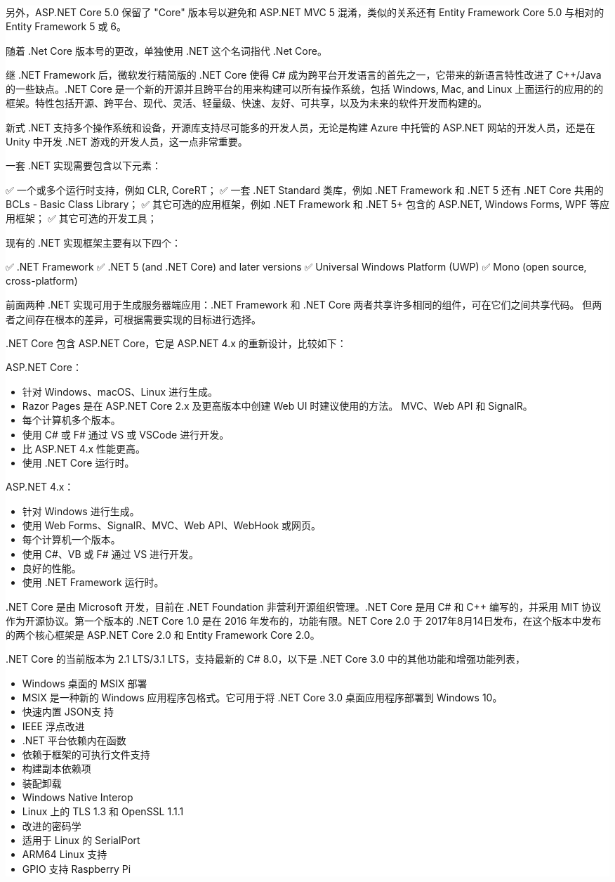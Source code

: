 另外，ASP.NET Core 5.0 保留了 "Core" 版本号以避免和 ASP.NET MVC 5 混淆，类似的关系还有 Entity Framework Core 5.0 与相对的 Entity Framework 5 或 6。

随着 .Net Core 版本号的更改，单独使用 .NET 这个名词指代 .Net Core。

继 .NET Framework 后，微软发行精简版的 .NET Core 使得 C# 成为跨平台开发语言的首先之一，它带来的新语言特性改进了 C++/Java 的一些缺点。.NET Core 是一个新的开源并且跨平台的用来构建可以所有操作系统，包括 Windows, Mac, and Linux 上面运行的应用的的框架。特性包括开源、跨平台、现代、灵活、轻量级、快速、友好、可共享，以及为未来的软件开发而构建的。

新式 .NET 支持多个操作系统和设备，开源库支持尽可能多的开发人员，无论是构建 Azure 中托管的 ASP.NET 网站的开发人员，还是在 Unity 中开发 .NET 游戏的开发人员，这一点非常重要。

一套 .NET 实现需要包含以下元素：

✅ 一个或多个运行时支持，例如 CLR, CoreRT；
✅ 一套 .NET Standard 类库，例如 .NET Framework 和 .NET 5 还有 .NET Core 共用的 BCLs - Basic Class Library；
✅ 其它可选的应用框架，例如 .NET Framework 和 .NET 5+ 包含的 ASP.NET, Windows Forms, WPF 等应用框架；
✅ 其它可选的开发工具；

现有的 .NET 实现框架主要有以下四个：

✅ .NET Framework
✅ .NET 5 (and .NET Core) and later versions
✅ Universal Windows Platform (UWP)
✅ Mono (open source, cross-platform)

前面两种 .NET 实现可用于生成服务器端应用：.NET Framework 和 .NET Core 两者共享许多相同的组件，可在它们之间共享代码。 但两者之间存在根本的差异，可根据需要实现的目标进行选择。 

.NET Core 包含 ASP.NET Core，它是 ASP.NET 4.x 的重新设计，比较如下：

ASP.NET Core：

- 针对 Windows、macOS、Linux 进行生成。
- Razor Pages 是在 ASP.NET Core 2.x 及更高版本中创建 Web UI 时建议使用的方法。 MVC、Web API 和 SignalR。
- 每个计算机多个版本。
- 使用 C# 或 F# 通过 VS 或 VSCode 进行开发。
- 比 ASP.NET 4.x 性能更高。
- 使用 .NET Core 运行时。

ASP.NET 4.x：

- 针对 Windows 进行生成。
- 使用 Web Forms、SignalR、MVC、Web API、WebHook 或网页。
- 每个计算机一个版本。
- 使用 C#、VB 或 F# 通过 VS 进行开发。
- 良好的性能。
- 使用 .NET Framework 运行时。

.NET Core 是由 Microsoft 开发，目前在 .NET Foundation 非营利开源组织管理。.NET Core 是用 C# 和 C++ 编写的，并采用 MIT 协议作为开源协议。第一个版本的 .NET Core 1.0 是在 2016 年发布的，功能有限。NET Core 2.0 于 2017年8月14日发布，在这个版本中发布的两个核心框架是 ASP.NET Core 2.0 和 Entity Framework Core 2.0。

.NET Core 的当前版本为 2.1 LTS/3.1 LTS，支持最新的 C# 8.0，以下是 .NET Core 3.0 中的其他功能和增强功能列表，

- Windows 桌面的 MSIX 部署
- MSIX 是一种新的 Windows 应用程序包格式。它可用于将 .NET Core 3.0 桌面应用程序部署到 Windows 10。
- 快速内置 JSON支 持
- IEEE 浮点改进
- .NET 平台依赖内在函数
- 依赖于框架的可执行文件支持
- 构建副本依赖项
- 装配卸载
- Windows Native Interop
- Linux 上的 TLS 1.3 和 OpenSSL 1.1.1
- 改进的密码学
- 适用于 Linux 的 SerialPort
- ARM64 Linux 支持
- GPIO 支持 Raspberry Pi
